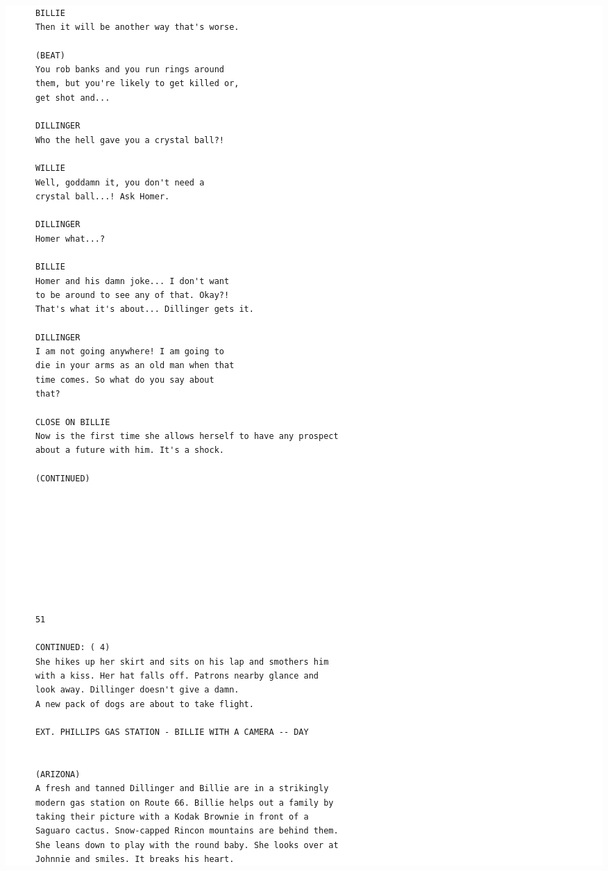           BILLIE
          Then it will be another way that's worse.

          (BEAT)
          You rob banks and you run rings around
          them, but you're likely to get killed or,
          get shot and...

          DILLINGER
          Who the hell gave you a crystal ball?!

          WILLIE
          Well, goddamn it, you don't need a
          crystal ball...! Ask Homer.

          DILLINGER
          Homer what...?

          BILLIE
          Homer and his damn joke... I don't want
          to be around to see any of that. Okay?!
          That's what it's about... Dillinger gets it.

          DILLINGER
          I am not going anywhere! I am going to
          die in your arms as an old man when that
          time comes. So what do you say about
          that?

          CLOSE ON BILLIE
          Now is the first time she allows herself to have any prospect
          about a future with him. It's a shock.

          (CONTINUED)

          

          

          

          

          51

          CONTINUED: ( 4)
          She hikes up her skirt and sits on his lap and smothers him
          with a kiss. Her hat falls off. Patrons nearby glance and
          look away. Dillinger doesn't give a damn.
          A new pack of dogs are about to take flight.

          EXT. PHILLIPS GAS STATION - BILLIE WITH A CAMERA -- DAY


          (ARIZONA)
          A fresh and tanned Dillinger and Billie are in a strikingly
          modern gas station on Route 66. Billie helps out a family by
          taking their picture with a Kodak Brownie in front of a
          Saguaro cactus. Snow-capped Rincon mountains are behind them.
          She leans down to play with the round baby. She looks over at
          Johnnie and smiles. It breaks his heart.
